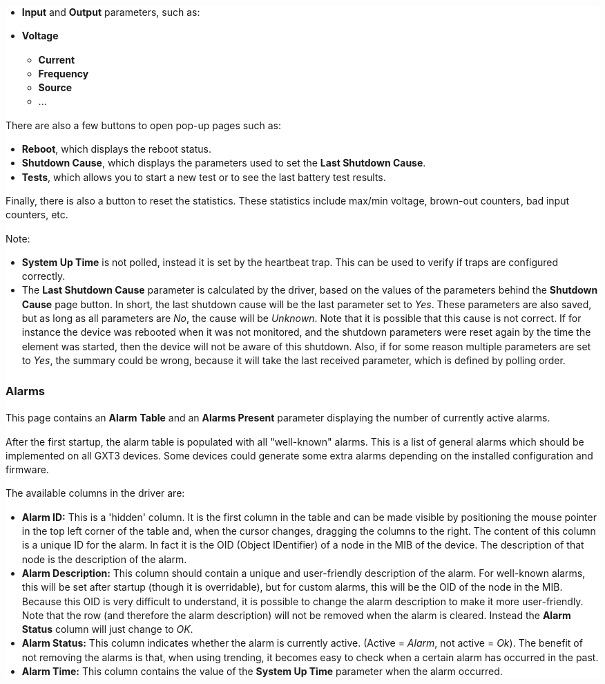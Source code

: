 - **Input** and **Output** parameters, such as:

- **Voltage**
  - **Current**
  - **Frequency**
  - **Source**
  - ...

There are also a few buttons to open pop-up pages such as:

- **Reboot**, which displays the reboot status.
- **Shutdown Cause**, which displays the parameters used to set the **Last Shutdown Cause**.
- **Tests**, which allows you to start a new test or to see the last battery test results.

Finally, there is also a button to reset the statistics. These statistics include max/min voltage, brown-out counters, bad input counters, etc.

Note:

- **System Up Time** is not polled, instead it is set by the heartbeat trap. This can be used to verify if traps are configured correctly.
- The **Last Shutdown Cause** parameter is calculated by the driver, based on the values of the parameters behind the **Shutdown Cause** page button.
  In short, the last shutdown cause will be the last parameter set to *Yes*. These parameters are also saved, but as long as all parameters are *No*, the cause will be *Unknown*.
  Note that it is possible that this cause is not correct. If for instance the device was rebooted when it was not monitored, and the shutdown parameters were reset again by the time the element was started, then the device will not be aware of this shutdown. Also, if for some reason multiple parameters are set to *Yes*, the summary could be wrong, because it will take the last received parameter, which is defined by polling order.

### Alarms

This page contains an **Alarm** **Table** and an **Alarms Present** parameter displaying the number of currently active alarms.

After the first startup, the alarm table is populated with all "well-known" alarms. This is a list of general alarms which should be implemented on all GXT3 devices.
Some devices could generate some extra alarms depending on the installed configuration and firmware.

The available columns in the driver are:

- **Alarm ID:** This is a 'hidden' column. It is the first column in the table and can be made visible by positioning the mouse pointer in the top left corner of the table and, when the cursor changes, dragging the columns to the right. The content of this column is a unique ID for the alarm. In fact it is the OID (Object IDentifier) of a node in the MIB of the device. The description of that node is the description of the alarm.
- **Alarm Description:** This column should contain a unique and user-friendly description of the alarm. For well-known alarms, this will be set after startup (though it is overridable), but for custom alarms, this will be the OID of the node in the MIB. Because this OID is very difficult to understand, it is possible to change the alarm description to make it more user-friendly.
  Note that the row (and therefore the alarm description) will not be removed when the alarm is cleared. Instead the **Alarm Status** column will just change to *OK*.
- **Alarm Status:** This column indicates whether the alarm is currently active. (Active = *Alarm*, not active = *Ok*). The benefit of not removing the alarms is that, when using trending, it becomes easy to check when a certain alarm has occurred in the past.
- **Alarm Time:** This column contains the value of the **System Up Time** parameter when the alarm occurred.

